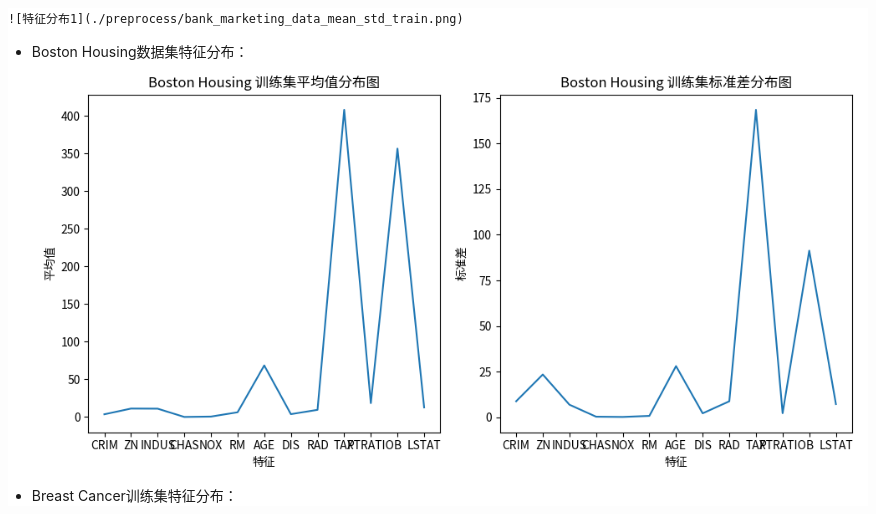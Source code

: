     ![特征分布1](./preprocess/bank_marketing_data_mean_std_train.png)
- Boston Housing数据集特征分布：
    ![特征分布2](./preprocess/boston_housing_data_mean_std_train.png)
- Breast Cancer训练集特征分布：